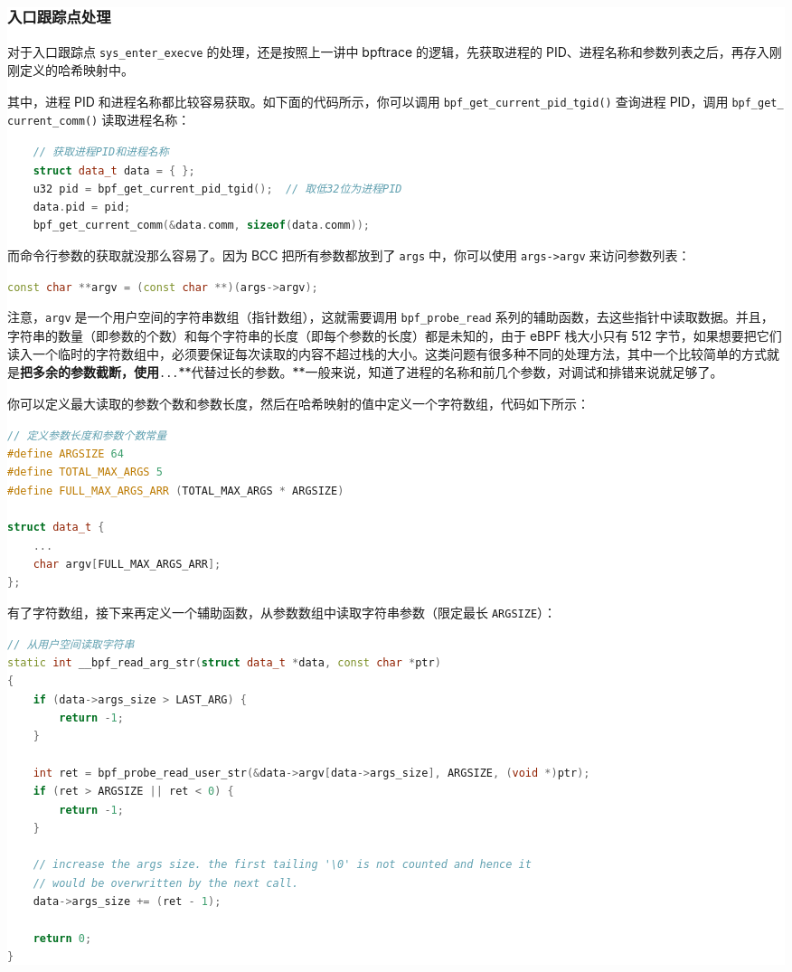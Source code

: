 ### **入口跟踪点处理**

对于入口跟踪点 `sys_enter_execve` 的处理，还是按照上一讲中 bpftrace 的逻辑，先获取进程的 PID、进程名称和参数列表之后，再存入刚刚定义的哈希映射中。

其中，进程 PID 和进程名称都比较容易获取。如下面的代码所示，你可以调用 `bpf_get_current_pid_tgid()` 查询进程 PID，调用 `bpf_get_current_comm()` 读取进程名称：

```c++
    // 获取进程PID和进程名称
    struct data_t data = { };
    u32 pid = bpf_get_current_pid_tgid();  // 取低32位为进程PID
    data.pid = pid;
    bpf_get_current_comm(&data.comm, sizeof(data.comm));
```

而命令行参数的获取就没那么容易了。因为 BCC 把所有参数都放到了 `args` 中，你可以使用 `args->argv` 来访问参数列表：

```c++
const char **argv = (const char **)(args->argv);
```

注意，`argv` 是一个用户空间的字符串数组（指针数组），这就需要调用 `bpf_probe_read` 系列的辅助函数，去这些指针中读取数据。并且，字符串的数量（即参数的个数）和每个字符串的长度（即每个参数的长度）都是未知的，由于 eBPF 栈大小只有 512 字节，如果想要把它们读入一个临时的字符数组中，必须要保证每次读取的内容不超过栈的大小。这类问题有很多种不同的处理方法，其中一个比较简单的方式就是**把多余的参数截断，使用**`...`**代替过长的参数。**一般来说，知道了进程的名称和前几个参数，对调试和排错来说就足够了。

你可以定义最大读取的参数个数和参数长度，然后在哈希映射的值中定义一个字符数组，代码如下所示：

```c++
// 定义参数长度和参数个数常量
#define ARGSIZE 64
#define TOTAL_MAX_ARGS 5
#define FULL_MAX_ARGS_ARR (TOTAL_MAX_ARGS * ARGSIZE)

struct data_t {
    ...
    char argv[FULL_MAX_ARGS_ARR];
};
```

有了字符数组，接下来再定义一个辅助函数，从参数数组中读取字符串参数（限定最长 `ARGSIZE`）：

```c++
// 从用户空间读取字符串
static int __bpf_read_arg_str(struct data_t *data, const char *ptr)
{
    if (data->args_size > LAST_ARG) {
        return -1;
    }

    int ret = bpf_probe_read_user_str(&data->argv[data->args_size], ARGSIZE, (void *)ptr);
    if (ret > ARGSIZE || ret < 0) {
        return -1;
    }

    // increase the args size. the first tailing '\0' is not counted and hence it
    // would be overwritten by the next call.
    data->args_size += (ret - 1);

    return 0;
}
```
